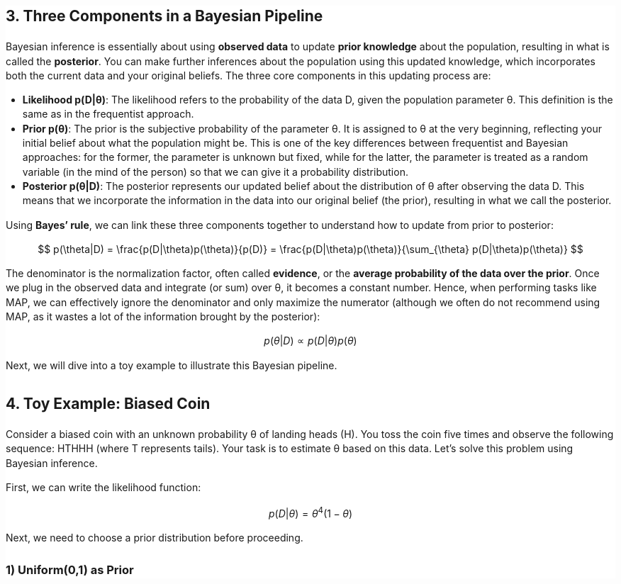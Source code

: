 ## 3. Three Components in a Bayesian Pipeline

Bayesian inference is essentially about using **observed data** to update **prior knowledge** about the population, resulting in what is called the **posterior**. You can make further inferences about the population using this updated knowledge, which incorporates both the current data and your original beliefs. The three core components in this updating process are:

- **Likelihood p(D|θ)**: The likelihood refers to the probability of the data D, given the population parameter θ. This definition is the same as in the frequentist approach.
- **Prior p(θ)**: The prior is the subjective probability of the parameter θ. It is assigned to θ at the very beginning, reflecting your initial belief about what the population might be. This is one of the key differences between frequentist and Bayesian approaches: for the former, the parameter is unknown but fixed, while for the latter, the parameter is treated as a random variable (in the mind of the person) so that we can give it a probability distribution.
- **Posterior p(θ|D)**: The posterior represents our updated belief about the distribution of θ after observing the data D. This means that we incorporate the information in the data into our original belief (the prior), resulting in what we call the posterior.

Using **Bayes’ rule**, we can link these three components together to understand how to update from prior to posterior:

$$
p(\theta|D) = \frac{p(D|\theta)p(\theta)}{p(D)} = \frac{p(D|\theta)p(\theta)}{\sum_{\theta} p(D|\theta)p(\theta)}
$$

The denominator is the normalization factor, often called **evidence**, or the **average probability of the data over the prior**. Once we plug in the observed data and integrate (or sum) over θ, it becomes a constant number. Hence, when performing tasks like MAP, we can effectively ignore the denominator and only maximize the numerator (although we often do not recommend using MAP, as it wastes a lot of the information brought by the posterior):

$$
p(\theta|D) \propto p(D|\theta)p(\theta)
$$

Next, we will dive into a toy example to illustrate this Bayesian pipeline.

## 4. Toy Example: Biased Coin

Consider a biased coin with an unknown probability θ of landing heads (H). You toss the coin five times and observe the following sequence: HTHHH (where T represents tails). Your task is to estimate θ based on this data. Let’s solve this problem using Bayesian inference.

First, we can write the likelihood function:

$$
p(D|\theta) = \theta^4 (1-\theta)
$$

Next, we need to choose a prior distribution before proceeding.

### 1) Uniform(0,1) as Prior
